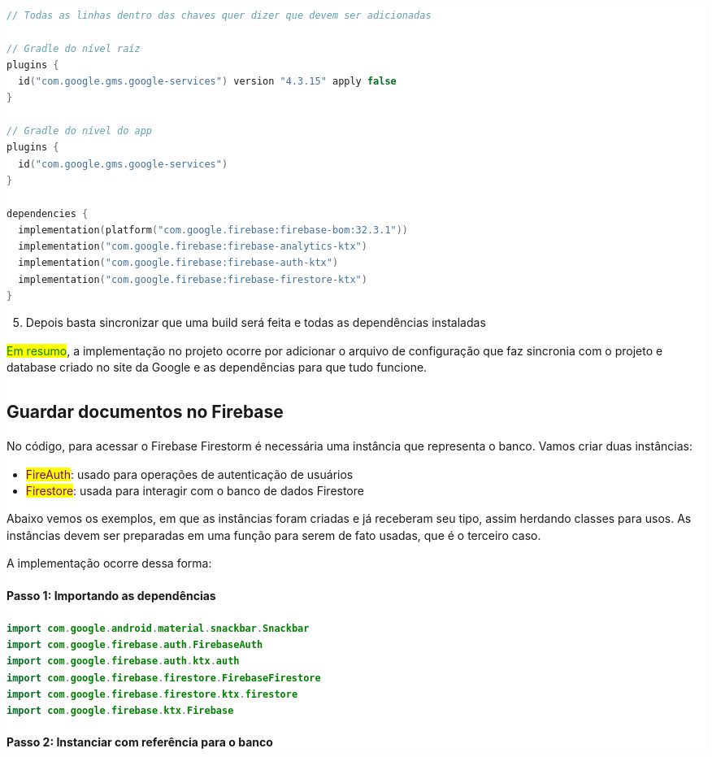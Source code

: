 
```kotlin
// Todas as linhas dentro das chaves quer dizer que devem ser adicionadas

// Gradle do nível raíz
plugins {
  id("com.google.gms.google-services") version "4.3.15" apply false
}

// Gradle do nível do app
plugins {
  id("com.google.gms.google-services")
}

dependencies {
  implementation(platform("com.google.firebase:firebase-bom:32.3.1"))
  implementation("com.google.firebase:firebase-analytics-ktx")
  implementation("com.google.firebase:firebase-auth-ktx")
  implementation("com.google.firebase:firebase-firestore-ktx")
}
```

5. Depois basta sincronizar que uma build será feita e todas as dependências instaladas

<mark style="color:green;">Em resumo</mark>, a implementação no projeto ocorre por adicionar o arquivo de configuração que faz sincronia com o projeto e database criado no site da Google e as dependências para que tudo funcione.



## Guardar documentos no Firebase

No código, para acessar o Firebase Firestorm é necessária uma instância que representa o banco. Vamos criar duas instâncias:

* <mark style="color:purple;">FireAuth</mark>: usado para operações de autenticação de usuários
* <mark style="color:purple;">Firestore</mark>: usada para interagir com o banco de dados Firestore

Abaixo vemos os exemplos, em que as instâncias foram criadas e já receberam seu tipo, assim herdando classes para usos. As instâncias devem ser preparadas em uma função para serem de fato usadas, que é o terceiro caso.

A implementação ocorre dessa forma:

#### Passo 1: Importando as dependências

```kotlin
import com.google.android.material.snackbar.Snackbar
import com.google.firebase.auth.FirebaseAuth
import com.google.firebase.auth.ktx.auth
import com.google.firebase.firestore.FirebaseFirestore
import com.google.firebase.firestore.ktx.firestore
import com.google.firebase.ktx.Firebase
```

#### Passo 2: Instanciar com referência para o banco
